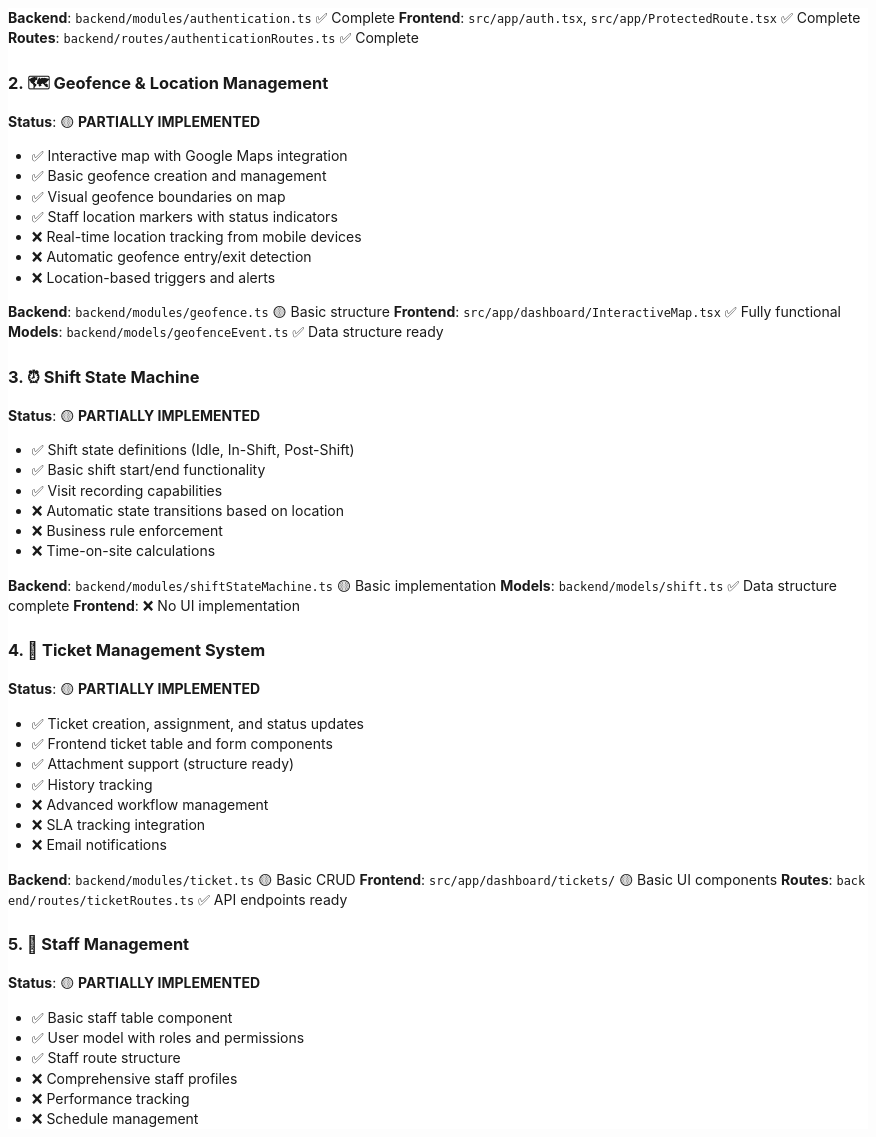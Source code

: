 **Backend**: `backend/modules/authentication.ts` ✅ Complete
**Frontend**: `src/app/auth.tsx`, `src/app/ProtectedRoute.tsx` ✅ Complete
**Routes**: `backend/routes/authenticationRoutes.ts` ✅ Complete

### **2. 🗺️ Geofence & Location Management**
**Status**: 🟡 **PARTIALLY IMPLEMENTED**
- ✅ Interactive map with Google Maps integration
- ✅ Basic geofence creation and management
- ✅ Visual geofence boundaries on map
- ✅ Staff location markers with status indicators
- ❌ Real-time location tracking from mobile devices
- ❌ Automatic geofence entry/exit detection
- ❌ Location-based triggers and alerts

**Backend**: `backend/modules/geofence.ts` 🟡 Basic structure
**Frontend**: `src/app/dashboard/InteractiveMap.tsx` ✅ Fully functional
**Models**: `backend/models/geofenceEvent.ts` ✅ Data structure ready

### **3. ⏰ Shift State Machine**
**Status**: 🟡 **PARTIALLY IMPLEMENTED**
- ✅ Shift state definitions (Idle, In-Shift, Post-Shift)
- ✅ Basic shift start/end functionality
- ✅ Visit recording capabilities
- ❌ Automatic state transitions based on location
- ❌ Business rule enforcement
- ❌ Time-on-site calculations

**Backend**: `backend/modules/shiftStateMachine.ts` 🟡 Basic implementation
**Models**: `backend/models/shift.ts` ✅ Data structure complete
**Frontend**: ❌ No UI implementation

### **4. 🎫 Ticket Management System**
**Status**: 🟡 **PARTIALLY IMPLEMENTED**
- ✅ Ticket creation, assignment, and status updates
- ✅ Frontend ticket table and form components
- ✅ Attachment support (structure ready)
- ✅ History tracking
- ❌ Advanced workflow management
- ❌ SLA tracking integration
- ❌ Email notifications

**Backend**: `backend/modules/ticket.ts` 🟡 Basic CRUD
**Frontend**: `src/app/dashboard/tickets/` 🟡 Basic UI components
**Routes**: `backend/routes/ticketRoutes.ts` ✅ API endpoints ready

### **5. 👥 Staff Management**
**Status**: 🟡 **PARTIALLY IMPLEMENTED**
- ✅ Basic staff table component
- ✅ User model with roles and permissions
- ✅ Staff route structure
- ❌ Comprehensive staff profiles
- ❌ Performance tracking
- ❌ Schedule management
